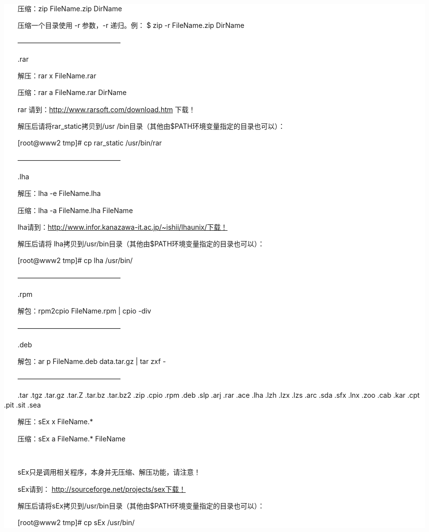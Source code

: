 　　压缩：zip FileName.zip DirName 

　　压缩一个目录使用 -r 参数，-r 递归。例： $ zip -r FileName.zip DirName

　　———————————————



　　.rar 

　　解压：rar x FileName.rar 

　　压缩：rar a FileName.rar DirName 

　　rar 请到：http://www.rarsoft.com/download.htm 下载！ 

　　解压后请将rar_static拷贝到/usr /bin目录（其他由$PATH环境变量指定的目录也可以）： 

　　[root@www2 tmp]# cp rar_static /usr/bin/rar 

　　———————————————

 

　　.lha 

　　解压：lha -e FileName.lha 

　　压缩：lha -a FileName.lha FileName  

　　lha请到：http://www.infor.kanazawa-it.ac.jp/~ishii/lhaunix/下载！ 

　　解压后请将 lha拷贝到/usr/bin目录（其他由$PATH环境变量指定的目录也可以）： 

　　[root@www2 tmp]# cp lha /usr/bin/

　　——————————————— 



　　.rpm 

　　解包：rpm2cpio FileName.rpm | cpio -div 

　　——————————————— 



　　.deb 

　　解包：ar p FileName.deb data.tar.gz | tar zxf - 

　　——————————————— 



　　.tar .tgz .tar.gz .tar.Z .tar.bz .tar.bz2 .zip .cpio .rpm .deb .slp .arj .rar .ace .lha .lzh .lzx .lzs .arc .sda .sfx .lnx .zoo .cab .kar .cpt .pit .sit .sea 

　　解压：sEx x FileName.* 

　　压缩：sEx a FileName.* FileName 

　　 

　　sEx只是调用相关程序，本身并无压缩、解压功能，请注意！ 

　　sEx请到： http://sourceforge.net/projects/sex下载！ 

　　解压后请将sEx拷贝到/usr/bin目录（其他由$PATH环境变量指定的目录也可以）： 

　　[root@www2 tmp]# cp sEx /usr/bin/